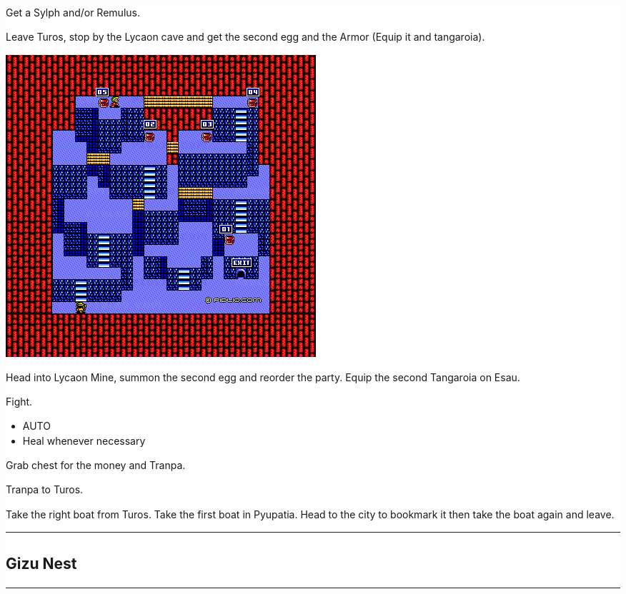 Get a Sylph and/or Remulus.

Leave Turos, stop by the Lycaon cave and get the second egg and the Armor (Equip it and tangaroia).

![Lycaon Mine](/images/lb2maps/LYCAONMINE.png)

Head into Lycaon Mine, summon the second egg and reorder the party. Equip the second Tangaroia on Esau.

Fight.

*   AUTO
*   Heal whenever necessary

Grab chest for the money and Tranpa.

Tranpa to Turos.

Take the right boat from Turos. Take the first boat in Pyupatia. Head to the city to bookmark it then take the boat again and leave.

---
## Gizu Nest
---
